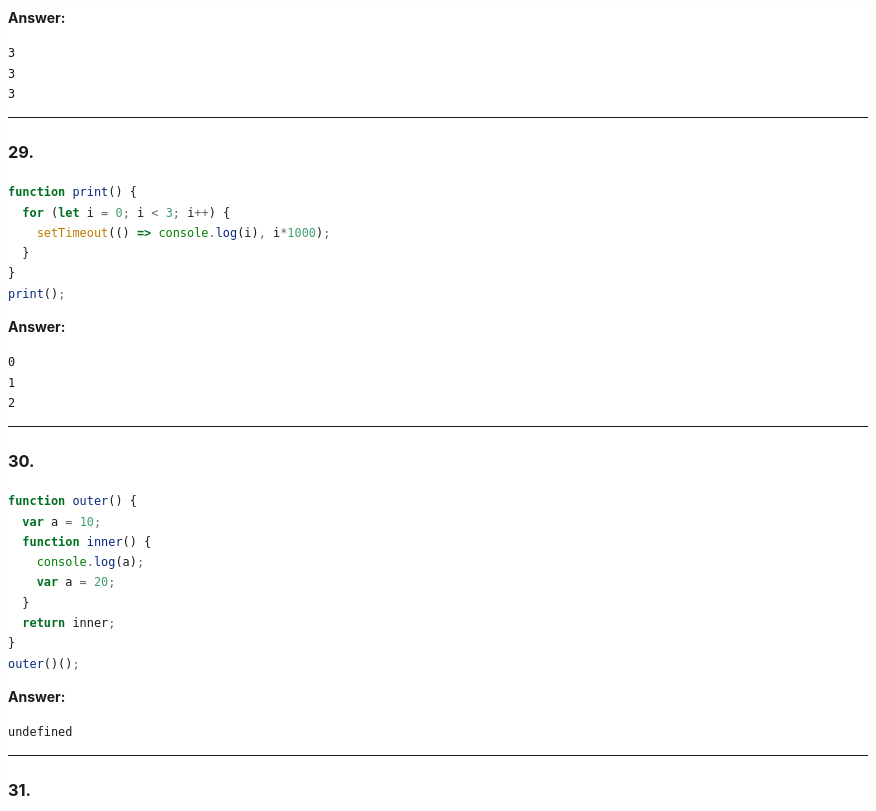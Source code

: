 **Answer:**

```
3
3
3
```


***

### 29.

```js
function print() {
  for (let i = 0; i < 3; i++) {
    setTimeout(() => console.log(i), i*1000);
  }
}
print();
```

**Answer:**

```
0
1
2
```


***

### 30.

```js
function outer() {
  var a = 10;
  function inner() {
    console.log(a);
    var a = 20;
  }
  return inner;
}
outer()();
```

**Answer:**

```
undefined
```


***

### 31.
